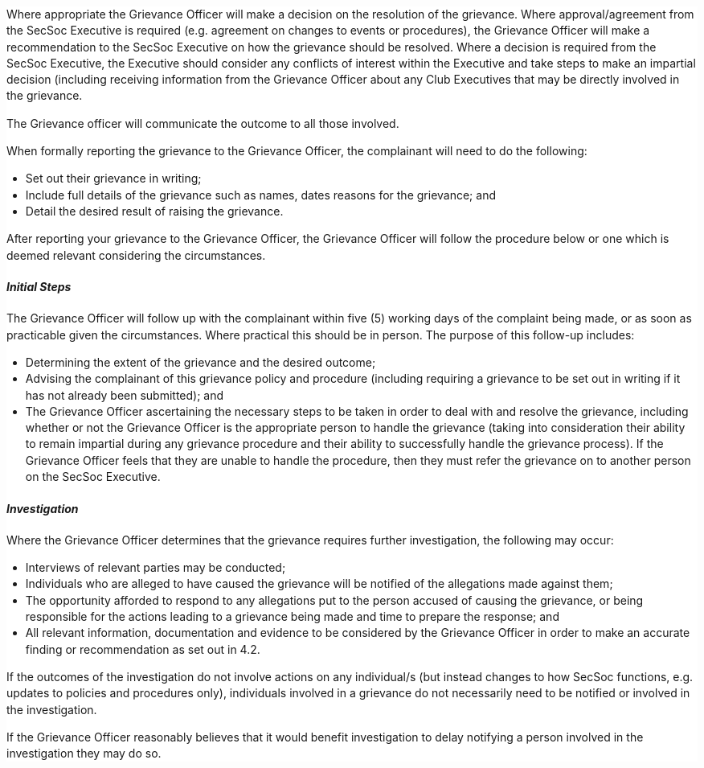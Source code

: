 Where appropriate the Grievance Officer will make a decision on the resolution of the grievance. Where approval/agreement from the SecSoc Executive is required (e.g. agreement on changes to events or procedures), the Grievance Officer will make a recommendation to the SecSoc Executive on how the grievance should be resolved. Where a decision is required from the SecSoc Executive, the Executive should consider any conflicts of interest within the Executive and take steps to make an impartial decision (including receiving information from the Grievance Officer about any Club Executives that may be directly involved in the grievance.

The Grievance officer will communicate the outcome to all those involved.

When formally reporting the grievance to the Grievance Officer, the complainant will need to do the following:

- Set out their grievance in writing;
- Include full details of the grievance such as names, dates reasons for the grievance; and
- Detail the desired result of raising the grievance.

After reporting your grievance to the Grievance Officer, the Grievance Officer will follow the procedure below or one which is deemed relevant considering the circumstances.

#### ***Initial Steps***

The Grievance Officer will follow up with the complainant within five (5) working days of the complaint being made, or as soon as practicable given the circumstances. Where practical this should be in person. The purpose of this follow-up includes:

- Determining the extent of the grievance and the desired outcome;
- Advising the complainant of this grievance policy and procedure (including requiring a grievance to be set out in writing if it has not already been submitted); and
- The Grievance Officer ascertaining the necessary steps to be taken in order to deal with and resolve the grievance, including whether or not the Grievance Officer is the appropriate person to handle the grievance (taking into consideration their ability to remain impartial during any grievance procedure and their ability to successfully handle the grievance process). If the Grievance Officer feels that they are unable to handle the procedure, then they must refer the grievance on to another person on the SecSoc Executive.

#### ***Investigation***

Where the Grievance Officer determines that the grievance requires further investigation, the following may occur:

- Interviews of relevant parties may be conducted;
- Individuals who are alleged to have caused the grievance will be notified of the allegations made against them;
- The opportunity afforded to respond to any allegations put to the person accused of causing the grievance, or being responsible for the actions leading to a grievance being made and time to prepare the response; and
- All relevant information, documentation and evidence to be considered by the Grievance Officer in order to make an accurate finding or recommendation as set out in 4.2.

If the outcomes of the investigation do not involve actions on any individual/s (but instead changes to how SecSoc functions, e.g. updates to policies and procedures only), individuals involved in a grievance do not necessarily need to be notified or involved in the investigation.

If the Grievance Officer reasonably believes that it would benefit investigation to delay notifying a person involved in the investigation they may do so.

